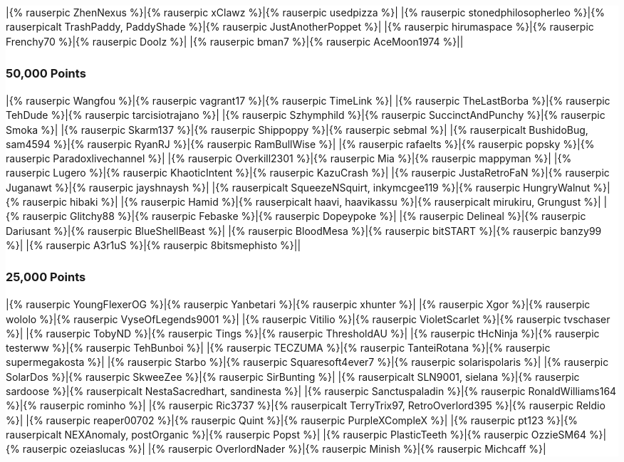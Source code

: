 |{% rauserpic ZhenNexus %}|{% rauserpic xClawz %}|{% rauserpic usedpizza %}|
|{% rauserpic stonedphilosopherleo %}|{% rauserpicalt TrashPaddy, PaddyShade %}|{% rauserpic JustAnotherPoppet %}|
|{% rauserpic hirumaspace %}|{% rauserpic Frenchy70 %}|{% rauserpic Doolz %}|
|{% rauserpic bman7 %}|{% rauserpic AceMoon1974 %}||

### 50,000 Points

|{% rauserpic Wangfou %}|{% rauserpic vagrant17 %}|{% rauserpic TimeLink %}|
|{% rauserpic TheLastBorba %}|{% rauserpic TehDude %}|{% rauserpic tarcisiotrajano %}|
|{% rauserpic Szhymphild %}|{% rauserpic SuccinctAndPunchy %}|{% rauserpic Smoka %}|
|{% rauserpic Skarm137 %}|{% rauserpic Shippoppy %}|{% rauserpic sebmal %}|
|{% rauserpicalt BushidoBug, sam4594 %}|{% rauserpic RyanRJ %}|{% rauserpic RamBullWise %}|
|{% rauserpic rafaelts %}|{% rauserpic popsky %}|{% rauserpic Paradoxlivechannel %}|
|{% rauserpic Overkill2301 %}|{% rauserpic Mia %}|{% rauserpic mappyman %}|
|{% rauserpic Lugero %}|{% rauserpic KhaoticIntent %}|{% rauserpic KazuCrash %}|
|{% rauserpic JustaRetroFaN %}|{% rauserpic Juganawt %}|{% rauserpic jayshnaysh %}|
|{% rauserpicalt SqueezeNSquirt, inkymcgee119 %}|{% rauserpic HungryWalnut %}|{% rauserpic hibaki %}|
|{% rauserpic Hamid %}|{% rauserpicalt haavi, haavikassu %}|{% rauserpicalt mirukiru, Grungust %}|
|{% rauserpic Glitchy88 %}|{% rauserpic Febaske %}|{% rauserpic Dopeypoke %}|
|{% rauserpic Delineal %}|{% rauserpic Dariusant %}|{% rauserpic BlueShellBeast %}|
|{% rauserpic BloodMesa %}|{% rauserpic bitSTART %}|{% rauserpic banzy99 %}|
|{% rauserpic A3r1uS %}|{% rauserpic 8bitsmephisto %}||

### 25,000 Points

|{% rauserpic YoungFlexerOG %}|{% rauserpic Yanbetari %}|{% rauserpic xhunter %}|
|{% rauserpic Xgor %}|{% rauserpic wololo %}|{% rauserpic VyseOfLegends9001 %}|
|{% rauserpic Vitilio %}|{% rauserpic VioletScarlet %}|{% rauserpic tvschaser %}|
|{% rauserpic TobyND %}|{% rauserpic Tings %}|{% rauserpic ThresholdAU %}|
|{% rauserpic tHcNinja %}|{% rauserpic testerww %}|{% rauserpic TehBunboi %}|
|{% rauserpic TECZUMA %}|{% rauserpic TanteiRotana %}|{% rauserpic supermegakosta %}|
|{% rauserpic Starbo %}|{% rauserpic Squaresoft4ever7 %}|{% rauserpic solarispolaris %}|
|{% rauserpic SolarDos %}|{% rauserpic SkweeZee %}|{% rauserpic SirBunting %}|
|{% rauserpicalt SLN9001, sielana %}|{% rauserpic sardoose %}|{% rauserpicalt NestaSacredhart, sandinesta %}|
|{% rauserpic Sanctuspaladin %}|{% rauserpic RonaldWilliams164 %}|{% rauserpic rominho %}|
|{% rauserpic Ric3737 %}|{% rauserpicalt TerryTrix97, RetroOverlord395 %}|{% rauserpic Reldio %}|
|{% rauserpic reaper00702 %}|{% rauserpic Quint %}|{% rauserpic PurpleXCompleX %}|
|{% rauserpic pt123 %}|{% rauserpicalt NEXAnomaly, postOrganic %}|{% rauserpic Popst %}|
|{% rauserpic PlasticTeeth %}|{% rauserpic OzzieSM64 %}|{% rauserpic ozeiaslucas %}|
|{% rauserpic OverlordNader %}|{% rauserpic Minish %}|{% rauserpic Michcaff %}|